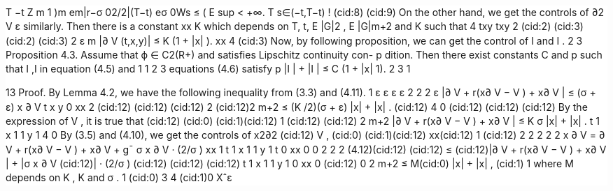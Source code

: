 T
−t
Z
m
1
)m em|r−σ 02/2|(T−t) eσ 0Ws
≤ ( E sup < +∞.
T
 s∈(−t,T−t) !
(cid:8) (cid:9)
On the other hand, we get the controls of ∂2 V ε similarly. Then there is a constant
xx
K which depends on T, t, E |G|2 , E |G|m+2 and K such that
4 txy txy 2
(cid:2) (cid:3) (cid:2) (cid:3)
2 ε m
|∂ V (t,x,y)| ≤ K (1 + |x| ).
xx 4
(cid:3)
Now, by following proposition, we can get the control of I and I .
2 3
Proposition 4.3. Assume that ϕ ∈ C2(R+) and satisfies Lipschitz continuity con-
p
dition. Then there exist constants C and p such that I ,I in equation (4.5) and
1 1 2 3
equations (4.6) satisfy
p
|I | + |I | ≤ C (1 + |x| 1).
2 3 1

13
Proof. By Lemma 4.2, we have the following inequality from (3.3) and (4.11).
1
ε ε ε ε 2 2 2 ε
|∂ V + r(x∂ V − V ) + x∂ V | ≤ (σ + ε) x ∂ V
t x y 0 xx
2
(cid:12) (cid:12)
(cid:12) 2 (cid:12)2 m+2
≤ (K /2)(σ + ε) |x| + |x| .
(cid:12) 4 0 (cid:12)
(cid:12) (cid:12)
By the expression of V , it is true that (cid:12) (cid:0) (cid:1)(cid:12)
1 (cid:12) (cid:12)
2 m+2
|∂ V + r(x∂ V − V ) + x∂ V | ≤ K σ |x| + |x| .
t 1 x 1 1 y 1 4 0
By (3.5) and (4.10), we get the controls of x2∂2 (cid:12) V , (cid:0) (cid:1)(cid:12)
xx(cid:12) 1 (cid:12)
2 2 2 2 2
x ∂ V = ∂ V + r(x∂ V − V ) + x∂ V + g¯ σ x ∂ V · (2/σ )
xx 1 t 1 x 1 1 y 1 t 0 xx 0 0
2 2 2
(4.12)(cid:12) (cid:12) ≤ (cid:12)|∂ V + r(x∂ V − V ) + x∂ V | + |σ x ∂ V (cid:12)| · (2/σ )
(cid:12) (cid:12) (cid:12) t 1 x 1 1 y 1 0 xx 0 (cid:12) 0
2 m+2
≤ M(cid:0) |x| + |x| , (cid:1)
1
where M depends on K , K and σ .
1 (cid:0) 3 4 (cid:1)0
Xˆε
